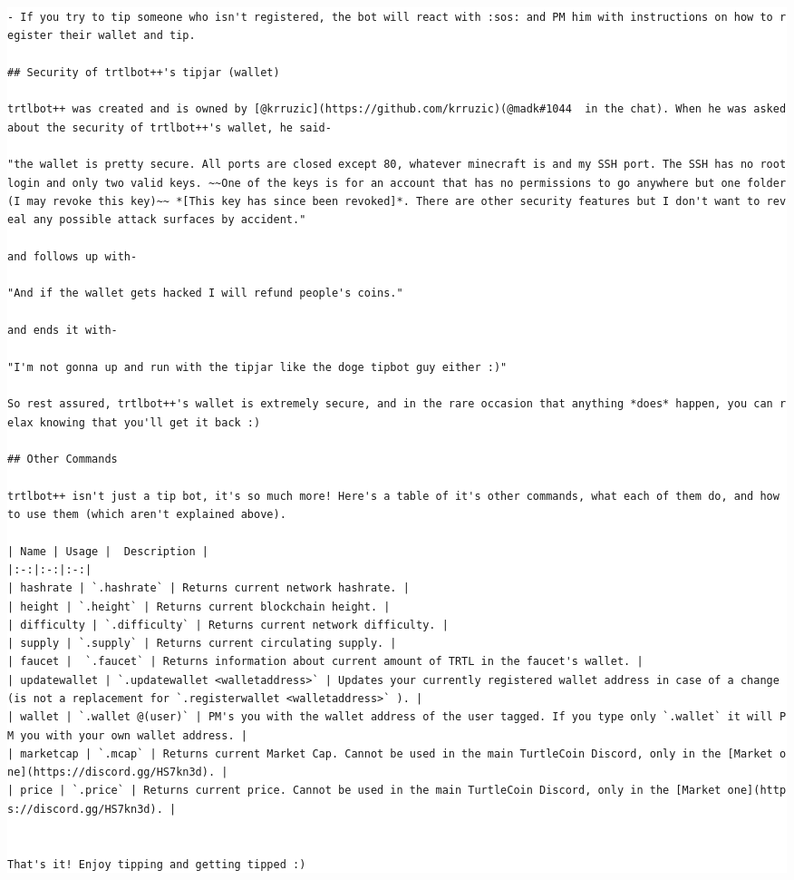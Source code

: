   ```
- If you try to tip someone who isn't registered, the bot will react with :sos: and PM him with instructions on how to register their wallet and tip. 

## Security of trtlbot++'s tipjar (wallet)

trtlbot++ was created and is owned by [@krruzic](https://github.com/krruzic)(@madk#1044  in the chat). When he was asked about the security of trtlbot++'s wallet, he said-

"the wallet is pretty secure. All ports are closed except 80, whatever minecraft is and my SSH port. The SSH has no root login and only two valid keys. ~~One of the keys is for an account that has no permissions to go anywhere but one folder (I may revoke this key)~~ *[This key has since been revoked]*. There are other security features but I don't want to reveal any possible attack surfaces by accident."

and follows up with-

"And if the wallet gets hacked I will refund people's coins."

and ends it with-

"I'm not gonna up and run with the tipjar like the doge tipbot guy either :)"

So rest assured, trtlbot++'s wallet is extremely secure, and in the rare occasion that anything *does* happen, you can relax knowing that you'll get it back :)

## Other Commands

trtlbot++ isn't just a tip bot, it's so much more! Here's a table of it's other commands, what each of them do, and how to use them (which aren't explained above).

| Name | Usage |  Description |
|:-:|:-:|:-:|
| hashrate | `.hashrate` | Returns current network hashrate. |
| height | `.height` | Returns current blockchain height. |
| difficulty | `.difficulty` | Returns current network difficulty. |
| supply | `.supply` | Returns current circulating supply. |
| faucet |  `.faucet` | Returns information about current amount of TRTL in the faucet's wallet. |
| updatewallet | `.updatewallet <walletaddress>` | Updates your currently registered wallet address in case of a change(is not a replacement for `.registerwallet <walletaddress>` ). |
| wallet | `.wallet @(user)` | PM's you with the wallet address of the user tagged. If you type only `.wallet` it will PM you with your own wallet address. |
| marketcap | `.mcap` | Returns current Market Cap. Cannot be used in the main TurtleCoin Discord, only in the [Market one](https://discord.gg/HS7kn3d). |
| price | `.price` | Returns current price. Cannot be used in the main TurtleCoin Discord, only in the [Market one](https://discord.gg/HS7kn3d). |


That's it! Enjoy tipping and getting tipped :)
